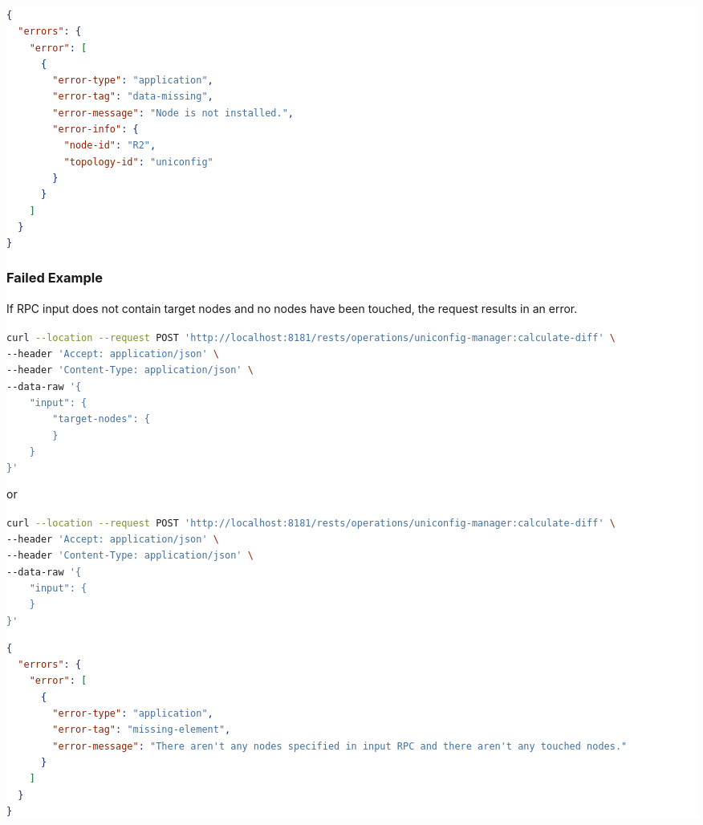 ```json RPC Response, Status: 404
{
  "errors": {
    "error": [
      {
        "error-type": "application",
        "error-tag": "data-missing",
        "error-message": "Node is not installed.",
        "error-info": {
          "node-id": "R2",
          "topology-id": "uniconfig"
        }
      }
    ]
  }
}
```

### Failed Example

If RPC input does not contain target nodes and no nodes have been touched, the request results in an error.

```bash RPC Request
curl --location --request POST 'http://localhost:8181/rests/operations/uniconfig-manager:calculate-diff' \
--header 'Accept: application/json' \
--header 'Content-Type: application/json' \
--data-raw '{
    "input": {
        "target-nodes": {
        }
    }
}'
```

or

```bash RPC Request
curl --location --request POST 'http://localhost:8181/rests/operations/uniconfig-manager:calculate-diff' \
--header 'Accept: application/json' \
--header 'Content-Type: application/json' \
--data-raw '{
    "input": {
    }
}'
```

```json RPC Response, Status: 400
{
  "errors": {
    "error": [
      {
        "error-type": "application",
        "error-tag": "missing-element",
        "error-message": "There aren't any nodes specified in input RPC and there aren't any touched nodes."
      }
    ]
  }
}
```
